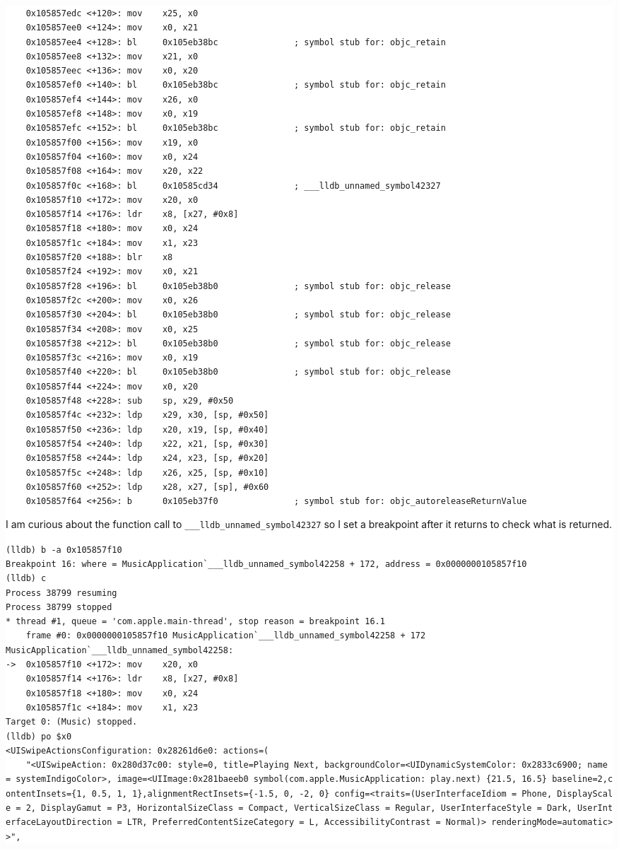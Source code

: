 ```
    0x105857edc <+120>: mov    x25, x0
    0x105857ee0 <+124>: mov    x0, x21
    0x105857ee4 <+128>: bl     0x105eb38bc               ; symbol stub for: objc_retain
    0x105857ee8 <+132>: mov    x21, x0
    0x105857eec <+136>: mov    x0, x20
    0x105857ef0 <+140>: bl     0x105eb38bc               ; symbol stub for: objc_retain
    0x105857ef4 <+144>: mov    x26, x0
    0x105857ef8 <+148>: mov    x0, x19
    0x105857efc <+152>: bl     0x105eb38bc               ; symbol stub for: objc_retain
    0x105857f00 <+156>: mov    x19, x0
    0x105857f04 <+160>: mov    x0, x24
    0x105857f08 <+164>: mov    x20, x22
    0x105857f0c <+168>: bl     0x10585cd34               ; ___lldb_unnamed_symbol42327
    0x105857f10 <+172>: mov    x20, x0
    0x105857f14 <+176>: ldr    x8, [x27, #0x8]
    0x105857f18 <+180>: mov    x0, x24
    0x105857f1c <+184>: mov    x1, x23
    0x105857f20 <+188>: blr    x8
    0x105857f24 <+192>: mov    x0, x21
    0x105857f28 <+196>: bl     0x105eb38b0               ; symbol stub for: objc_release
    0x105857f2c <+200>: mov    x0, x26
    0x105857f30 <+204>: bl     0x105eb38b0               ; symbol stub for: objc_release
    0x105857f34 <+208>: mov    x0, x25
    0x105857f38 <+212>: bl     0x105eb38b0               ; symbol stub for: objc_release
    0x105857f3c <+216>: mov    x0, x19
    0x105857f40 <+220>: bl     0x105eb38b0               ; symbol stub for: objc_release
    0x105857f44 <+224>: mov    x0, x20
    0x105857f48 <+228>: sub    sp, x29, #0x50
    0x105857f4c <+232>: ldp    x29, x30, [sp, #0x50]
    0x105857f50 <+236>: ldp    x20, x19, [sp, #0x40]
    0x105857f54 <+240>: ldp    x22, x21, [sp, #0x30]
    0x105857f58 <+244>: ldp    x24, x23, [sp, #0x20]
    0x105857f5c <+248>: ldp    x26, x25, [sp, #0x10]
    0x105857f60 <+252>: ldp    x28, x27, [sp], #0x60
    0x105857f64 <+256>: b      0x105eb37f0               ; symbol stub for: objc_autoreleaseReturnValue
```

I am curious about the function call to `___lldb_unnamed_symbol42327` so I set a breakpoint after it returns to check what is returned.
```
(lldb) b -a 0x105857f10
Breakpoint 16: where = MusicApplication`___lldb_unnamed_symbol42258 + 172, address = 0x0000000105857f10
(lldb) c
Process 38799 resuming
Process 38799 stopped
* thread #1, queue = 'com.apple.main-thread', stop reason = breakpoint 16.1
    frame #0: 0x0000000105857f10 MusicApplication`___lldb_unnamed_symbol42258 + 172
MusicApplication`___lldb_unnamed_symbol42258:
->  0x105857f10 <+172>: mov    x20, x0
    0x105857f14 <+176>: ldr    x8, [x27, #0x8]
    0x105857f18 <+180>: mov    x0, x24
    0x105857f1c <+184>: mov    x1, x23
Target 0: (Music) stopped.
(lldb) po $x0
<UISwipeActionsConfiguration: 0x28261d6e0: actions=(
    "<UISwipeAction: 0x280d37c00: style=0, title=Playing Next, backgroundColor=<UIDynamicSystemColor: 0x2833c6900; name = systemIndigoColor>, image=<UIImage:0x281baeeb0 symbol(com.apple.MusicApplication: play.next) {21.5, 16.5} baseline=2,contentInsets={1, 0.5, 1, 1},alignmentRectInsets={-1.5, 0, -2, 0} config=<traits=(UserInterfaceIdiom = Phone, DisplayScale = 2, DisplayGamut = P3, HorizontalSizeClass = Compact, VerticalSizeClass = Regular, UserInterfaceStyle = Dark, UserInterfaceLayoutDirection = LTR, PreferredContentSizeCategory = L, AccessibilityContrast = Normal)> renderingMode=automatic>>",
```